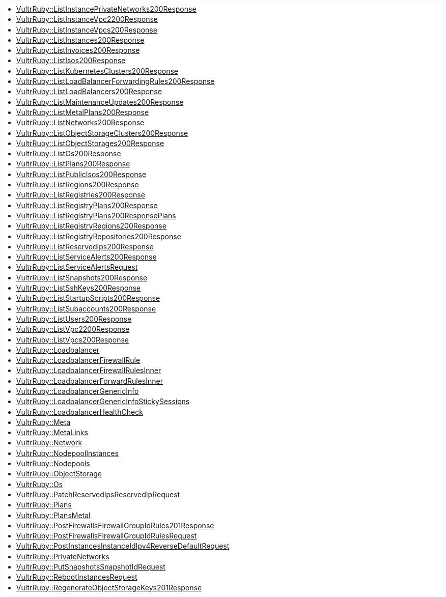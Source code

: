  - [VultrRuby::ListInstancePrivateNetworks200Response](docs/ListInstancePrivateNetworks200Response.md)
 - [VultrRuby::ListInstanceVpc2200Response](docs/ListInstanceVpc2200Response.md)
 - [VultrRuby::ListInstanceVpcs200Response](docs/ListInstanceVpcs200Response.md)
 - [VultrRuby::ListInstances200Response](docs/ListInstances200Response.md)
 - [VultrRuby::ListInvoices200Response](docs/ListInvoices200Response.md)
 - [VultrRuby::ListIsos200Response](docs/ListIsos200Response.md)
 - [VultrRuby::ListKubernetesClusters200Response](docs/ListKubernetesClusters200Response.md)
 - [VultrRuby::ListLoadBalancerForwardingRules200Response](docs/ListLoadBalancerForwardingRules200Response.md)
 - [VultrRuby::ListLoadBalancers200Response](docs/ListLoadBalancers200Response.md)
 - [VultrRuby::ListMaintenanceUpdates200Response](docs/ListMaintenanceUpdates200Response.md)
 - [VultrRuby::ListMetalPlans200Response](docs/ListMetalPlans200Response.md)
 - [VultrRuby::ListNetworks200Response](docs/ListNetworks200Response.md)
 - [VultrRuby::ListObjectStorageClusters200Response](docs/ListObjectStorageClusters200Response.md)
 - [VultrRuby::ListObjectStorages200Response](docs/ListObjectStorages200Response.md)
 - [VultrRuby::ListOs200Response](docs/ListOs200Response.md)
 - [VultrRuby::ListPlans200Response](docs/ListPlans200Response.md)
 - [VultrRuby::ListPublicIsos200Response](docs/ListPublicIsos200Response.md)
 - [VultrRuby::ListRegions200Response](docs/ListRegions200Response.md)
 - [VultrRuby::ListRegistries200Response](docs/ListRegistries200Response.md)
 - [VultrRuby::ListRegistryPlans200Response](docs/ListRegistryPlans200Response.md)
 - [VultrRuby::ListRegistryPlans200ResponsePlans](docs/ListRegistryPlans200ResponsePlans.md)
 - [VultrRuby::ListRegistryRegions200Response](docs/ListRegistryRegions200Response.md)
 - [VultrRuby::ListRegistryRepositories200Response](docs/ListRegistryRepositories200Response.md)
 - [VultrRuby::ListReservedIps200Response](docs/ListReservedIps200Response.md)
 - [VultrRuby::ListServiceAlerts200Response](docs/ListServiceAlerts200Response.md)
 - [VultrRuby::ListServiceAlertsRequest](docs/ListServiceAlertsRequest.md)
 - [VultrRuby::ListSnapshots200Response](docs/ListSnapshots200Response.md)
 - [VultrRuby::ListSshKeys200Response](docs/ListSshKeys200Response.md)
 - [VultrRuby::ListStartupScripts200Response](docs/ListStartupScripts200Response.md)
 - [VultrRuby::ListSubaccounts200Response](docs/ListSubaccounts200Response.md)
 - [VultrRuby::ListUsers200Response](docs/ListUsers200Response.md)
 - [VultrRuby::ListVpc2200Response](docs/ListVpc2200Response.md)
 - [VultrRuby::ListVpcs200Response](docs/ListVpcs200Response.md)
 - [VultrRuby::Loadbalancer](docs/Loadbalancer.md)
 - [VultrRuby::LoadbalancerFirewallRule](docs/LoadbalancerFirewallRule.md)
 - [VultrRuby::LoadbalancerFirewallRulesInner](docs/LoadbalancerFirewallRulesInner.md)
 - [VultrRuby::LoadbalancerForwardRulesInner](docs/LoadbalancerForwardRulesInner.md)
 - [VultrRuby::LoadbalancerGenericInfo](docs/LoadbalancerGenericInfo.md)
 - [VultrRuby::LoadbalancerGenericInfoStickySessions](docs/LoadbalancerGenericInfoStickySessions.md)
 - [VultrRuby::LoadbalancerHealthCheck](docs/LoadbalancerHealthCheck.md)
 - [VultrRuby::Meta](docs/Meta.md)
 - [VultrRuby::MetaLinks](docs/MetaLinks.md)
 - [VultrRuby::Network](docs/Network.md)
 - [VultrRuby::NodepoolInstances](docs/NodepoolInstances.md)
 - [VultrRuby::Nodepools](docs/Nodepools.md)
 - [VultrRuby::ObjectStorage](docs/ObjectStorage.md)
 - [VultrRuby::Os](docs/Os.md)
 - [VultrRuby::PatchReservedIpsReservedIpRequest](docs/PatchReservedIpsReservedIpRequest.md)
 - [VultrRuby::Plans](docs/Plans.md)
 - [VultrRuby::PlansMetal](docs/PlansMetal.md)
 - [VultrRuby::PostFirewallsFirewallGroupIdRules201Response](docs/PostFirewallsFirewallGroupIdRules201Response.md)
 - [VultrRuby::PostFirewallsFirewallGroupIdRulesRequest](docs/PostFirewallsFirewallGroupIdRulesRequest.md)
 - [VultrRuby::PostInstancesInstanceIdIpv4ReverseDefaultRequest](docs/PostInstancesInstanceIdIpv4ReverseDefaultRequest.md)
 - [VultrRuby::PrivateNetworks](docs/PrivateNetworks.md)
 - [VultrRuby::PutSnapshotsSnapshotIdRequest](docs/PutSnapshotsSnapshotIdRequest.md)
 - [VultrRuby::RebootInstancesRequest](docs/RebootInstancesRequest.md)
 - [VultrRuby::RegenerateObjectStorageKeys201Response](docs/RegenerateObjectStorageKeys201Response.md)